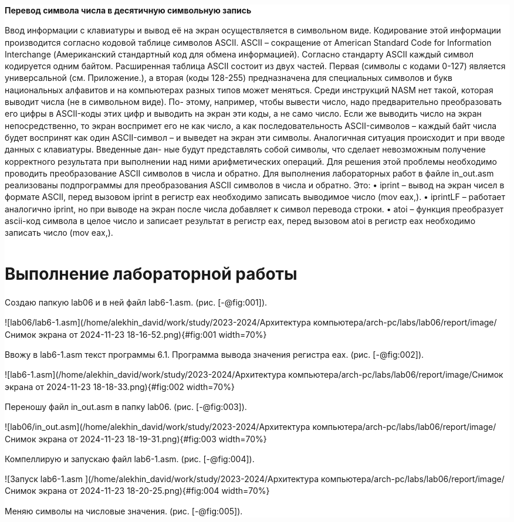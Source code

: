 **Перевод символа числа в десятичную символьную запись**

Ввод информации с клавиатуры и вывод её на экран осуществляется в символьном виде.
Кодирование этой информации производится согласно кодовой таблице символов ASCII.
ASCII – сокращение от American Standard Code for Information Interchange (Американский
стандартный код для обмена информацией). Согласно стандарту ASCII каждый символ
кодируется одним байтом.
Расширенная таблица ASCII состоит из двух частей. Первая (символы с кодами 0-127)
является универсальной (см. Приложение.), а вторая (коды 128-255) предназначена для
специальных символов и букв национальных алфавитов и на компьютерах разных типов
может меняться.
Среди инструкций NASM нет такой, которая выводит числа (не в символьном виде). По-
этому, например, чтобы вывести число, надо предварительно преобразовать его цифры в
ASCII-коды этих цифр и выводить на экран эти коды, а не само число. Если же выводить число
на экран непосредственно, то экран воспримет его не как число, а как последовательность
ASCII-символов – каждый байт числа будет воспринят как один ASCII-символ – и выведет на
экран эти символы.
Аналогичная ситуация происходит и при вводе данных с клавиатуры. Введенные дан-
ные будут представлять собой символы, что сделает невозможным получение корректного
результата при выполнении над ними арифметических операций.
Для решения этой проблемы необходимо проводить преобразование ASCII символов в
числа и обратно.
Для выполнения лабораторных работ в файле in_out.asm реализованы подпрограммы
для преобразования ASCII символов в числа и обратно. Это:
• iprint – вывод на экран чисел в формате ASCII, перед вызовом iprint в регистр eax
необходимо записать выводимое число (mov eax,<int>).
• iprintLF – работает аналогично iprint, но при выводе на экран после числа добавляет
к символ перевода строки.
• atoi – функция преобразует ascii-код символа в целое число и записает результат
в регистр eax, перед вызовом atoi в регистр eax необходимо записать число (mov
eax,<int>).

# Выполнение лабораторной работы

Создаю папкую lab06 и в ней файл lab6-1.asm. (рис. [-@fig:001]).

![lab06/lab6-1.asm](/home/alekhin_david/work/study/2023-2024/Архитектура компьютера/arch-pc/labs/lab06/report/image/Снимок экрана от 2024-11-23 18-16-52.png){#fig:001 width=70%}

Ввожу в lab6-1.asm текст программы 6.1. Программа вывода значения регистра eax. (рис. [-@fig:002]).

![lab6-1.asm](/home/alekhin_david/work/study/2023-2024/Архитектура компьютера/arch-pc/labs/lab06/report/image/Снимок экрана от 2024-11-23 18-18-33.png){#fig:002 width=70%}

Переношу файл in_out.asm в папку lab06. (рис. [-@fig:003]).

![lab06/in_out.asm](/home/alekhin_david/work/study/2023-2024/Архитектура компьютера/arch-pc/labs/lab06/report/image/Снимок экрана от 2024-11-23 18-19-31.png){#fig:003 width=70%}

Компеллирую и запускаю файл lab6-1.asm. (рис. [-@fig:004]).

![Запуск lab6-1.asm ](/home/alekhin_david/work/study/2023-2024/Архитектура компьютера/arch-pc/labs/lab06/report/image/Снимок экрана от 2024-11-23 18-20-25.png){#fig:004 width=70%}

Меняю символы на числовые значения. (рис. [-@fig:005]).
